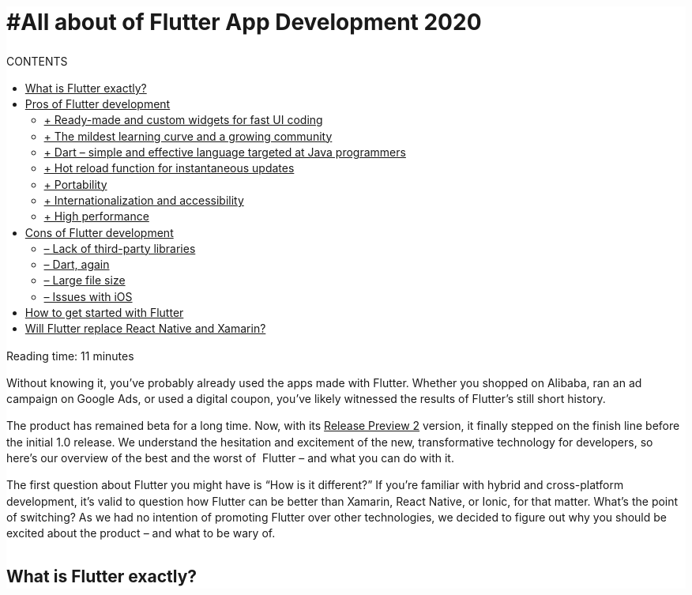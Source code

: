 #All about of Flutter App Development 2020
===============================================


CONTENTS

-   [What is Flutter exactly?](#what-is-flutter-exactly)
-   [Pros of Flutter development](#pros-of-flutter-development)
    -   [+ Ready-made and custom widgets for fast UI
        coding](#ready-made-and-custom-widgets-for-fast-ui-coding)
    -   [+ The mildest learning curve and a growing
        community](#the-mildest-learning-curve-and-a-growing-community)
    -   [+ Dart – simple and effective language targeted at Java
        programmers](#dart---simple-and-effective-language-targeted-at-java-programmers)
    -   [+ Hot reload function for instantaneous
        updates](#hot-reload-function-for-instantaneous-updates)
    -   [+ Portability](#portability)
    -   [+ Internationalization and
        accessibility](#internationalization-and-accessibility)
    -   [+ High performance](#high-performance)
-   [Cons of Flutter development](#cons-of-flutter-development)
    -   [– Lack of third-party
        libraries](#--lack-of-third-party-libraries)
    -   [– Dart, again](#--dart-again)
    -   [– Large file size](#--large-file-size)
    -   [– Issues with iOS](#--issues-with-ios)
-   [How to get started with Flutter](#how-to-get-started-with-flutter)
-   [Will Flutter replace React Native and
    Xamarin?](#will-flutter-replace-react-native-and-xamarin)

Reading time: 11 minutes

Without knowing it, you’ve probably already used the apps made with
Flutter. Whether you shopped on Alibaba, ran an ad campaign on Google
Ads, or used a digital coupon, you’ve likely witnessed the results of
Flutter’s still short history.

The product has remained beta for a long time. Now, with its [Release
Preview
2](https://developers.googleblog.com/2018/09/flutter-release-preview-2-pixel-perfect.html)
version, it finally stepped on the finish line before the initial 1.0
release. We understand the hesitation and excitement of the new,
transformative technology for developers, so here’s our overview of the
best and the worst of  Flutter – and what you can do with it.

The first question about Flutter you might have is “How is it
different?” If you’re familiar with hybrid and cross-platform
development, it’s valid to question how Flutter can be better than Xamarin, React
Native, or Ionic, for that matter. What’s the point of switching? As we had no
intention of promoting Flutter over other technologies, we decided to
figure out why you should be excited about the product – and what to be
wary of.

What is Flutter exactly?
------------------------
